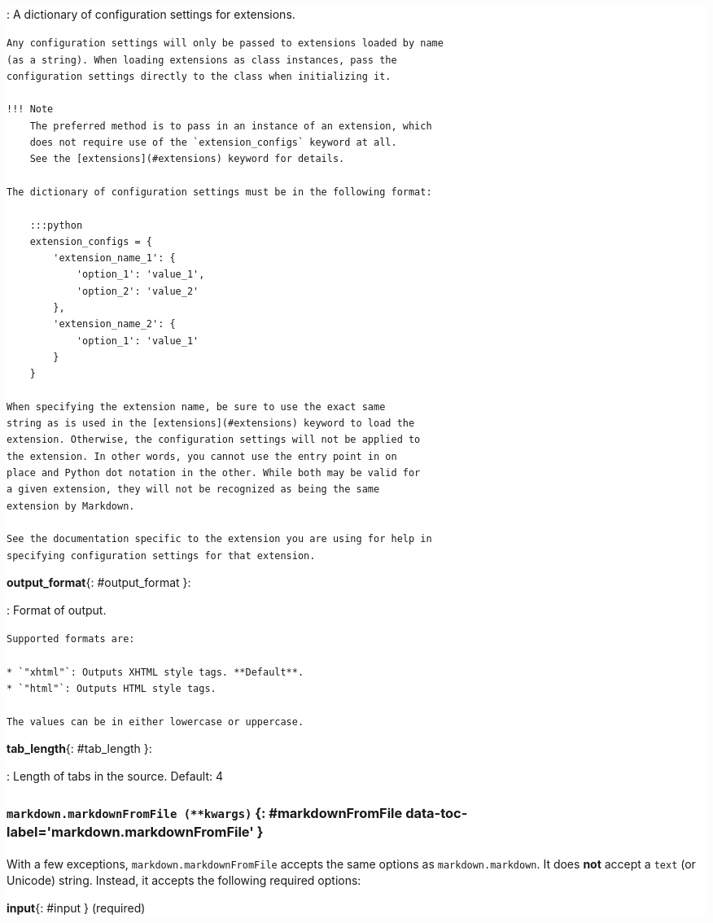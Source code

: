 :   A dictionary of configuration settings for extensions.

    Any configuration settings will only be passed to extensions loaded by name
    (as a string). When loading extensions as class instances, pass the
    configuration settings directly to the class when initializing it.

    !!! Note
        The preferred method is to pass in an instance of an extension, which
        does not require use of the `extension_configs` keyword at all.
        See the [extensions](#extensions) keyword for details.

    The dictionary of configuration settings must be in the following format:

        :::python
        extension_configs = {
            'extension_name_1': {
                'option_1': 'value_1',
                'option_2': 'value_2'
            },
            'extension_name_2': {
                'option_1': 'value_1'
            }
        }

    When specifying the extension name, be sure to use the exact same
    string as is used in the [extensions](#extensions) keyword to load the
    extension. Otherwise, the configuration settings will not be applied to
    the extension. In other words, you cannot use the entry point in on
    place and Python dot notation in the other. While both may be valid for
    a given extension, they will not be recognized as being the same
    extension by Markdown.

    See the documentation specific to the extension you are using for help in
    specifying configuration settings for that extension.

__output_format__{: #output_format }:

:   Format of output.

    Supported formats are:

    * `"xhtml"`: Outputs XHTML style tags. **Default**.
    * `"html"`: Outputs HTML style tags.

    The values can be in either lowercase or uppercase.

__tab_length__{: #tab_length }:

: Length of tabs in the source. Default: 4

### `markdown.markdownFromFile (**kwargs)` {: #markdownFromFile data-toc-label='markdown.markdownFromFile' }

With a few exceptions, `markdown.markdownFromFile` accepts the same options as
`markdown.markdown`. It does **not** accept a `text` (or Unicode) string.
Instead, it accepts the following required options:

__input__{: #input } (required)

